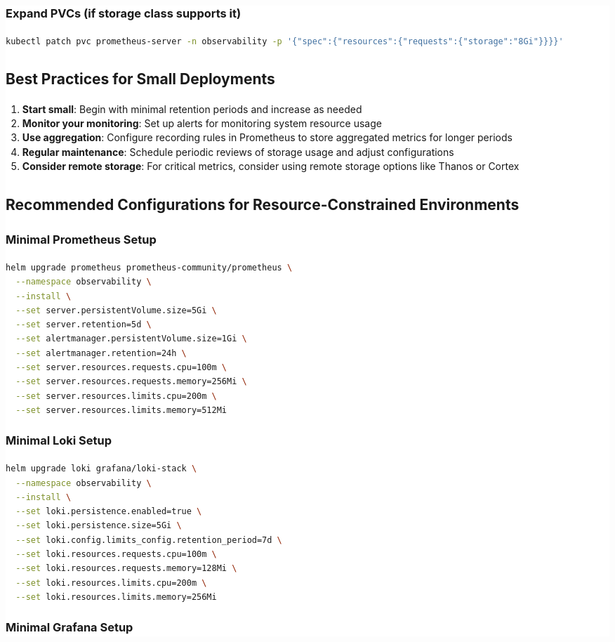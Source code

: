 ### Expand PVCs (if storage class supports it)

  ```bash
  kubectl patch pvc prometheus-server -n observability -p '{"spec":{"resources":{"requests":{"storage":"8Gi"}}}}'
  ```

## Best Practices for Small Deployments

1. **Start small**: Begin with minimal retention periods and increase as needed
2. **Monitor your monitoring**: Set up alerts for monitoring system resource usage
3. **Use aggregation**: Configure recording rules in Prometheus to store aggregated metrics for longer periods
4. **Regular maintenance**: Schedule periodic reviews of storage usage and adjust configurations
5. **Consider remote storage**: For critical metrics, consider using remote storage options like Thanos or Cortex

## Recommended Configurations for Resource-Constrained Environments

### Minimal Prometheus Setup

  ```bash
  helm upgrade prometheus prometheus-community/prometheus \
    --namespace observability \
    --install \
    --set server.persistentVolume.size=5Gi \
    --set server.retention=5d \
    --set alertmanager.persistentVolume.size=1Gi \
    --set alertmanager.retention=24h \
    --set server.resources.requests.cpu=100m \
    --set server.resources.requests.memory=256Mi \
    --set server.resources.limits.cpu=200m \
    --set server.resources.limits.memory=512Mi
  ```

### Minimal Loki Setup

  ```bash
  helm upgrade loki grafana/loki-stack \
    --namespace observability \
    --install \
    --set loki.persistence.enabled=true \
    --set loki.persistence.size=5Gi \
    --set loki.config.limits_config.retention_period=7d \
    --set loki.resources.requests.cpu=100m \
    --set loki.resources.requests.memory=128Mi \
    --set loki.resources.limits.cpu=200m \
    --set loki.resources.limits.memory=256Mi
  ```

### Minimal Grafana Setup
